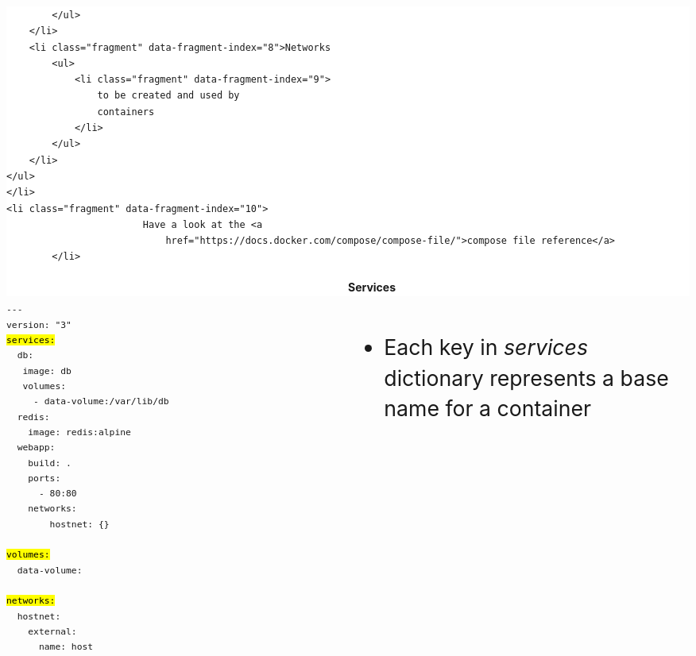             </ul>
        </li>
        <li class="fragment" data-fragment-index="8">Networks 
            <ul>
                <li class="fragment" data-fragment-index="9">
                    to be created and used by
                    containers
                </li>
            </ul>
        </li>
    </ul>
    </li> 
    <li class="fragment" data-fragment-index="10">
                            Have a look at the <a
                                href="https://docs.docker.com/compose/compose-file/">compose file reference</a>
            </li>
    
</ul>
</div>
<div class="fragment" data-fragment-index="0" style="width:50%;float:left;">

<pre style="font-size:10pt;"><code data-trim data-noescape>
---
version: "3"
<span class="fragment" data-fragment-index="4"><mark >services:</mark>
  db: 
   image: db
   volumes:
     - data-volume:/var/lib/db
  redis:
    image: redis:alpine
  webapp:
    build: .
    ports:
      - 80:80
    networks:
        hostnet: {}</span>

<span class="fragment" data-fragment-index="6"><mark>volumes:</mark>
  data-volume:</span>

<span class="fragment" data-fragment-index="8"><mark>networks:</mark>
  hostnet:
    external:
      name: host</span>
</code></pre>
</div>



#### Services
<div style="width:50%;float:left;font-size:20pt;">
    <ul>
        <li  class="fragment" data-fragment-index="0">
            Each key in <em>services</em> dictionary represents a
            base name for a container
            